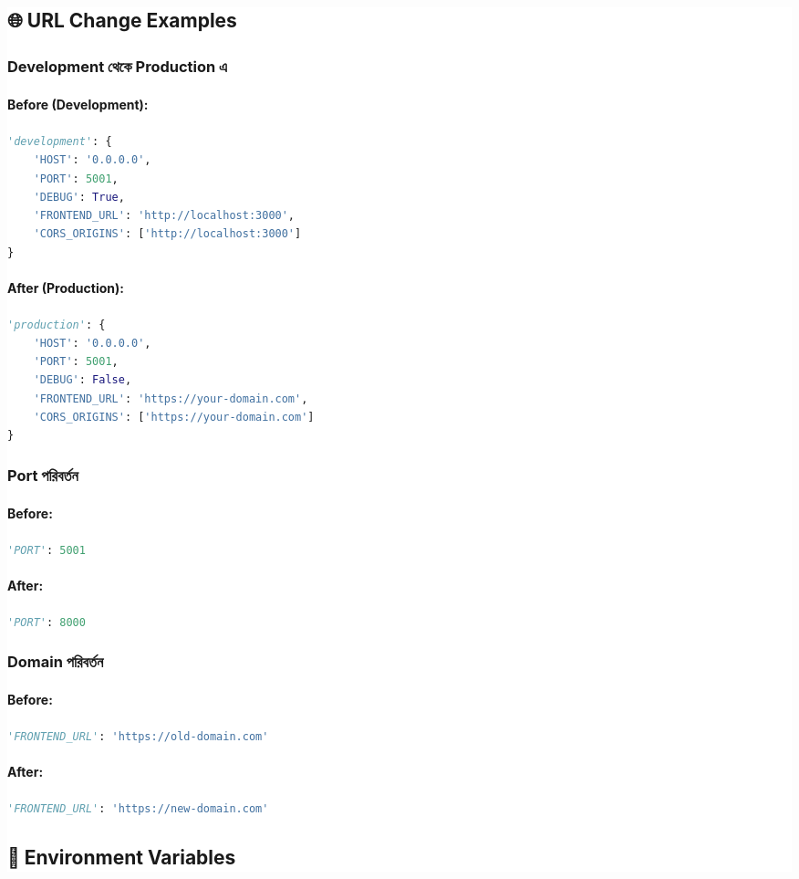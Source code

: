 ## 🌐 URL Change Examples

### Development থেকে Production এ

#### Before (Development):
```python
'development': {
    'HOST': '0.0.0.0',
    'PORT': 5001,
    'DEBUG': True,
    'FRONTEND_URL': 'http://localhost:3000',
    'CORS_ORIGINS': ['http://localhost:3000']
}
```

#### After (Production):
```python
'production': {
    'HOST': '0.0.0.0',
    'PORT': 5001,
    'DEBUG': False,
    'FRONTEND_URL': 'https://your-domain.com',
    'CORS_ORIGINS': ['https://your-domain.com']
}
```

### Port পরিবর্তন

#### Before:
```python
'PORT': 5001
```

#### After:
```python
'PORT': 8000
```

### Domain পরিবর্তন

#### Before:
```python
'FRONTEND_URL': 'https://old-domain.com'
```

#### After:
```python
'FRONTEND_URL': 'https://new-domain.com'
```

## 🔄 Environment Variables
